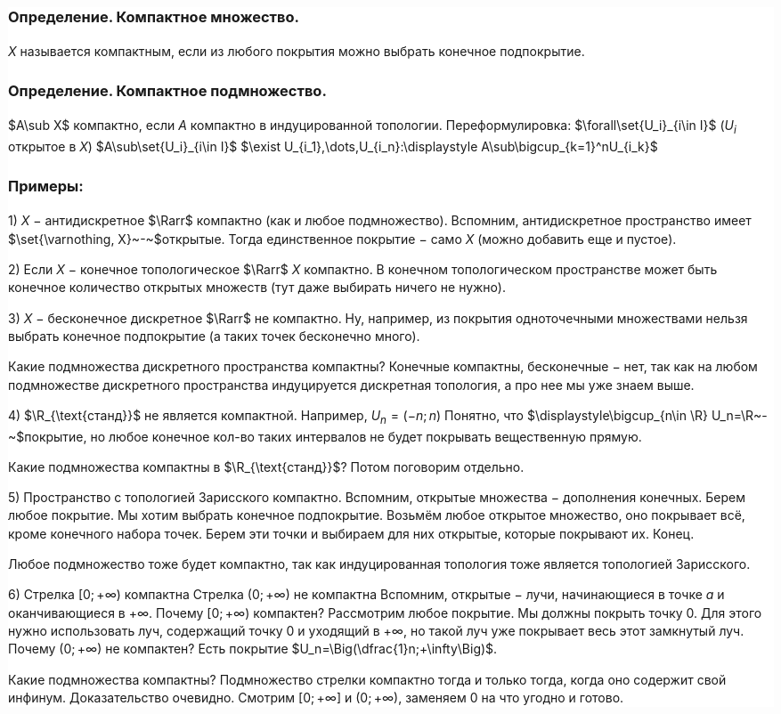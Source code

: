 ### Определение. Компактное множество.
$X$ называется компактным, если из любого покрытия можно выбрать конечное подпокрытие.

### Определение. Компактное подмножество.
$A\sub X$ компактно, если $A$ компактно в индуцированной топологии.
Переформулировка:
$\forall\set{U_i}_{i\in I}$ $($$U_i$ открытое в $X)$ $A\sub\set{U_i}_{i\in I}$  $\exist U_{i_1},\dots,U_{i_n}:\displaystyle A\sub\bigcup_{k=1}^nU_{i_k}$

### Примеры:
$1)$ $X~-~$антидискретное $\Rarr$ компактно (как и любое подмножество).
Вспомним, антидискретное пространство имеет $\set{\varnothing, X}~-~$открытые.
Тогда единственное покрытие $-$ само $X$ (можно добавить еще и пустое).

$2)$ Если $X~-~$конечное топологическое $\Rarr$ $X$ компактно.
В конечном топологическом пространстве может быть конечное количество открытых множеств (тут даже выбирать ничего не нужно).

$3)$ $X~-~$бесконечное дискретное $\Rarr$ не компактно.
Ну, например, из покрытия одноточечными множествами нельзя выбрать конечное подпокрытие (а таких точек бесконечно много).

Какие подмножества дискретного пространства компактны?
Конечные компактны, бесконечные $-$ нет, так как на любом подмножестве дискретного пространства индуцируется дискретная топология, а про нее мы уже знаем выше.

$4)$ $\R_{\text{станд}}$ не является компактной.
Например, $U_n=(-n;n)$
Понятно, что $\displaystyle\bigcup_{n\in \R} U_n=\R~-~$покрытие, но любое конечное кол-во таких интервалов не будет покрывать вещественную прямую.

Какие подмножества компактны в $\R_{\text{станд}}$? Потом поговорим отдельно.

$5)$ Пространство с топологией Зарисского компактно.
Вспомним, открытые множества $-$ дополнения конечных.
Берем любое покрытие. Мы хотим выбрать конечное подпокрытие.
Возьмём любое открытое множество, оно покрывает всё, кроме конечного набора точек. Берем эти точки и выбираем для них открытые, которые покрывают их. Конец.

Любое подмножество тоже будет компактно, так как индуцированная топология тоже является топологией Зарисского.

$6)$ Стрелка $[0;+\infty)$ компактна
     Стрелка $(0;+\infty)$ не компактна
Вспомним, открытые $-$ лучи, начинающиеся в точке $a$ и оканчивающиеся в $+\infty$.
Почему $[0;+\infty)$ компактен? Рассмотрим любое покрытие. Мы должны покрыть точку $0$. Для этого нужно использовать луч, содержащий точку $0$ и уходящий в $+\infty$, но такой луч уже покрывает весь этот замкнутый луч.
Почему $(0;+\infty)$ не компактен? Есть покрытие $U_n=\Big(\dfrac{1}n;+\infty\Big)$.

Какие подмножества компактны? Подмножество стрелки компактно тогда и только тогда, когда оно содержит свой инфинум.
Доказательство очевидно. Смотрим $[0;+\infty]$ и $(0;+\infty)$, заменяем $0$ на что угодно и готово.
